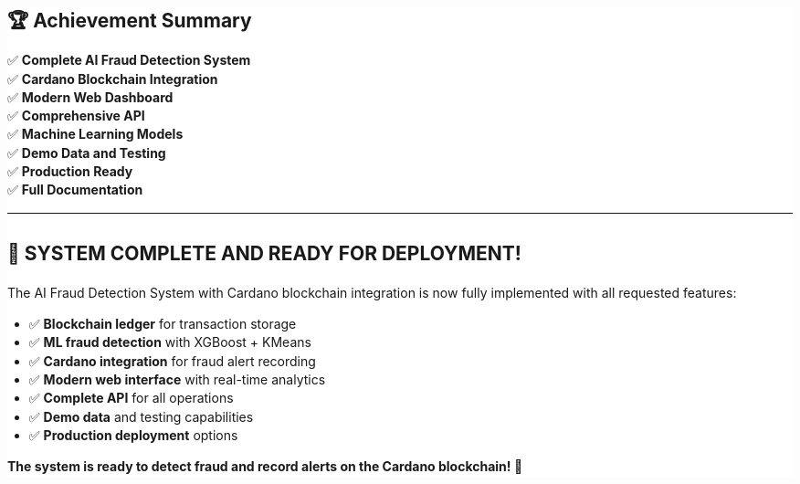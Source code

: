 ## 🏆 Achievement Summary

✅ **Complete AI Fraud Detection System**  
✅ **Cardano Blockchain Integration**  
✅ **Modern Web Dashboard**  
✅ **Comprehensive API**  
✅ **Machine Learning Models**  
✅ **Demo Data and Testing**  
✅ **Production Ready**  
✅ **Full Documentation**  

---

## 🎉 **SYSTEM COMPLETE AND READY FOR DEPLOYMENT!**

The AI Fraud Detection System with Cardano blockchain integration is now fully implemented with all requested features:

- ✅ **Blockchain ledger** for transaction storage
- ✅ **ML fraud detection** with XGBoost + KMeans
- ✅ **Cardano integration** for fraud alert recording
- ✅ **Modern web interface** with real-time analytics
- ✅ **Complete API** for all operations
- ✅ **Demo data** and testing capabilities
- ✅ **Production deployment** options

**The system is ready to detect fraud and record alerts on the Cardano blockchain! 🚀**

